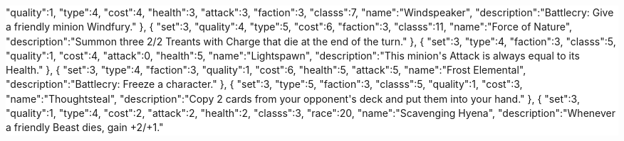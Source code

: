    "quality":1,
   "type":4,
   "cost":4,
   "health":3,
   "attack":3,
   "faction":3,
   "classs":7,
   "name":"Windspeaker",
   "description":"Battlecry: Give a friendly minion Windfury."
},
{
   "set":3,
   "quality":4,
   "type":5,
   "cost":6,
   "faction":3,
   "classs":11,
   "name":"Force of Nature",
   "description":"Summon three 2\/2 Treants with Charge that die at the end of the turn."
},
{
   "set":3,
   "type":4,
   "faction":3,
   "classs":5,
   "quality":1,
   "cost":4,
   "attack":0,
   "health":5,
   "name":"Lightspawn",
   "description":"This minion's Attack is always equal to its Health."
},
{
   "set":3,
   "type":4,
   "faction":3,
   "quality":1,
   "cost":6,
   "health":5,
   "attack":5,
   "name":"Frost Elemental",
   "description":"Battlecry: Freeze a character."
},
{
   "set":3,
   "type":5,
   "faction":3,
   "classs":5,
   "quality":1,
   "cost":3,
   "name":"Thoughtsteal",
   "description":"Copy 2 cards from your opponent's deck and put them into your hand."
},
{
   "set":3,
   "quality":1,
   "type":4,
   "cost":2,
   "attack":2,
   "health":2,
   "classs":3,
   "race":20,
   "name":"Scavenging Hyena",
   "description":"Whenever a friendly Beast dies, gain +2\/+1."